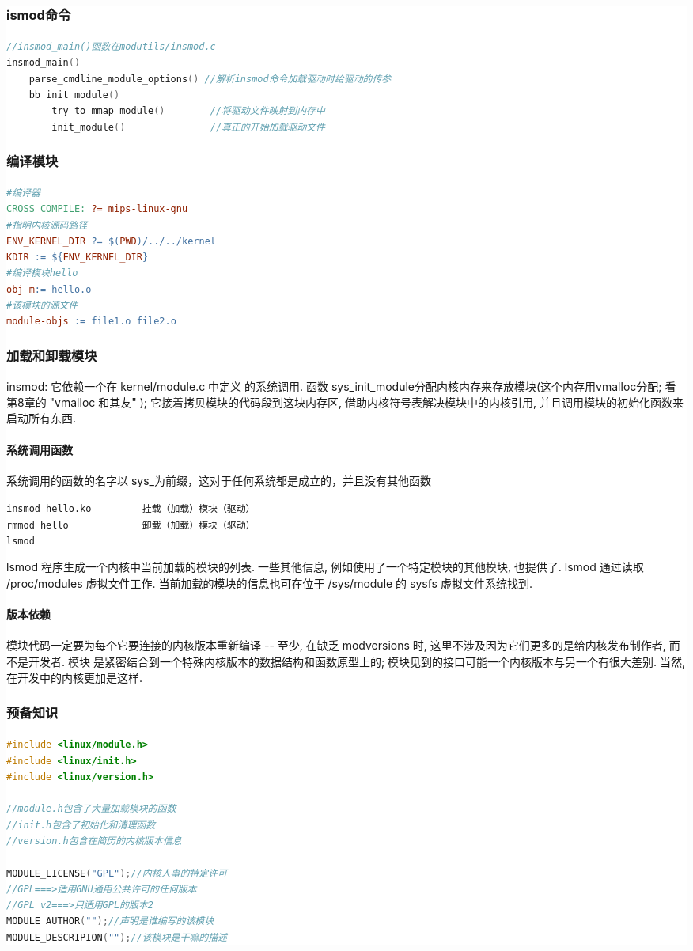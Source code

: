 ### ismod命令

```c
//insmod_main()函数在modutils/insmod.c
insmod_main()
	parse_cmdline_module_options() //解析insmod命令加载驱动时给驱动的传参
	bb_init_module()			
		try_to_mmap_module()		//将驱动文件映射到内存中
		init_module()				//真正的开始加载驱动文件

```



### 编译模块

```makefile
#编译器
CROSS_COMPILE: ?= mips-linux-gnu
#指明内核源码路径
ENV_KERNEL_DIR ?= $(PWD)/../../kernel
KDIR := ${ENV_KERNEL_DIR}
#编译模块hello
obj-m:= hello.o
#该模块的源文件
module-objs := file1.o file2.o

```

### 加载和卸载模块

 insmod: 它依赖一个在 kernel/module.c 中定义 的系统调用. 函数 sys_init_module分配内核内存来存放模块(这个内存用vmalloc分配; 看第8章的 "vmalloc 和其友" ); 它接着拷贝模块的代码段到这块内存区, 借助内核符号表解决模块中的内核引用, 并且调用模块的初始化函数来启动所有东西. 

#### 系统调用函数

系统调用的函数的名字以 sys_为前缀，这对于任何系统都是成立的，并且没有其他函数

```shell
insmod hello.ko      	挂载（加载）模块（驱动）
rmmod hello     		卸载（加载）模块（驱动）
lsmod
```

lsmod 程序生成一个内核中当前加载的模块的列表. 一些其他信息, 例如使用了一个特定模块的其他模块, 也提供了. lsmod 通过读取 /proc/modules 虚拟文件工作. 当前加载的模块的信息也可在位于 /sys/module 的 sysfs 虚拟文件系统找到. 

#### 版本依赖

模块代码一定要为每个它要连接的内核版本重新编译 -- 至少, 在缺乏  modversions 时, 这里不涉及因为它们更多的是给内核发布制作者, 而不是开发者. 模块 是紧密结合到一个特殊内核版本的数据结构和函数原型上的; 模块见到的接口可能一个内核版本与另一个有很大差别. 当然, 在开发中的内核更加是这样. 

### 预备知识

```c
#include <linux/module.h>
#include <linux/init.h>
#include <linux/version.h>

//module.h包含了大量加载模块的函数
//init.h包含了初始化和清理函数
//version.h包含在简历的内核版本信息

MODULE_LICENSE("GPL");//内核人事的特定许可
//GPL===>适用GNU通用公共许可的任何版本
//GPL v2===>只适用GPL的版本2
MODULE_AUTHOR("");//声明是谁编写的该模块
MODULE_DESCRIPION("");//该模块是干嘛的描述
```